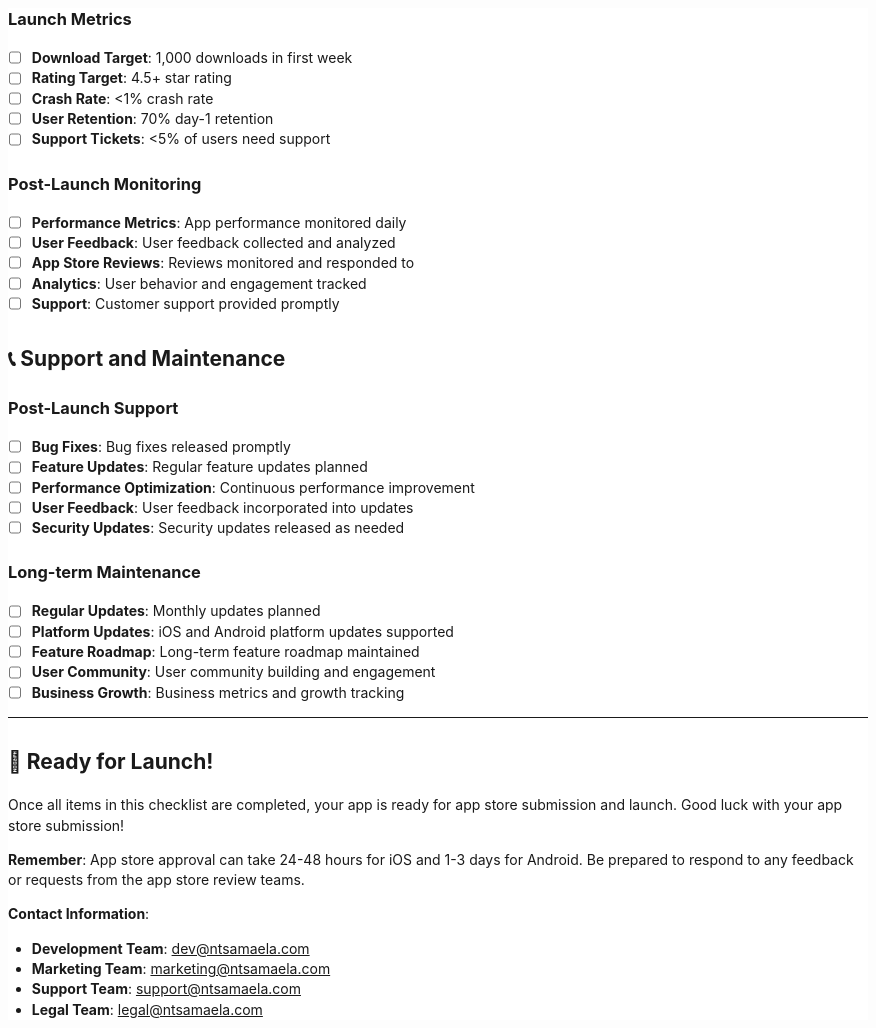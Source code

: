 ### Launch Metrics
- [ ] **Download Target**: 1,000 downloads in first week
- [ ] **Rating Target**: 4.5+ star rating
- [ ] **Crash Rate**: <1% crash rate
- [ ] **User Retention**: 70% day-1 retention
- [ ] **Support Tickets**: <5% of users need support

### Post-Launch Monitoring
- [ ] **Performance Metrics**: App performance monitored daily
- [ ] **User Feedback**: User feedback collected and analyzed
- [ ] **App Store Reviews**: Reviews monitored and responded to
- [ ] **Analytics**: User behavior and engagement tracked
- [ ] **Support**: Customer support provided promptly

## 📞 Support and Maintenance

### Post-Launch Support
- [ ] **Bug Fixes**: Bug fixes released promptly
- [ ] **Feature Updates**: Regular feature updates planned
- [ ] **Performance Optimization**: Continuous performance improvement
- [ ] **User Feedback**: User feedback incorporated into updates
- [ ] **Security Updates**: Security updates released as needed

### Long-term Maintenance
- [ ] **Regular Updates**: Monthly updates planned
- [ ] **Platform Updates**: iOS and Android platform updates supported
- [ ] **Feature Roadmap**: Long-term feature roadmap maintained
- [ ] **User Community**: User community building and engagement
- [ ] **Business Growth**: Business metrics and growth tracking

---

## 🎉 Ready for Launch!

Once all items in this checklist are completed, your app is ready for app store submission and launch. Good luck with your app store submission!

**Remember**: App store approval can take 24-48 hours for iOS and 1-3 days for Android. Be prepared to respond to any feedback or requests from the app store review teams.

**Contact Information**:
- **Development Team**: dev@ntsamaela.com
- **Marketing Team**: marketing@ntsamaela.com
- **Support Team**: support@ntsamaela.com
- **Legal Team**: legal@ntsamaela.com
